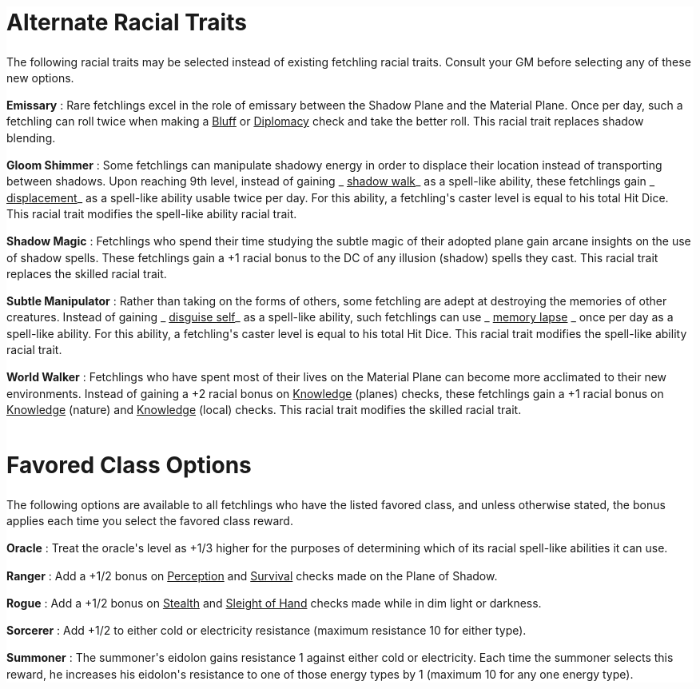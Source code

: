 # Alternate Racial Traits

The following racial traits may be selected instead of existing fetchling racial traits. Consult your GM before selecting any of these new options.

**Emissary** : Rare fetchlings excel in the role of emissary between the Shadow Plane and the Material Plane. Once per day, such a fetchling can roll twice when making a [Bluff](skills/bluff.md#_bluff) or [Diplomacy](skills/diplomacy.md#_diplomacy) check and take the better roll. This racial trait replaces shadow blending.

**Gloom Shimmer** : Some fetchlings can manipulate shadowy energy in order to displace their location instead of transporting between shadows. Upon reaching 9th level, instead of gaining _ [shadow walk](spells/shadowWalk.md#_shadow-walk)_ as a spell-like ability, these fetchlings gain _ [displacement](spells/displacement.md#_displacement)_ as a spell-like ability usable twice per day. For this ability, a fetchling's caster level is equal to his total Hit Dice. This racial trait modifies the spell-like ability racial trait.

**Shadow Magic** : Fetchlings who spend their time studying the subtle magic of their adopted plane gain arcane insights on the use of shadow spells. These fetchlings gain a +1 racial bonus to the DC of any illusion (shadow) spells they cast. This racial trait replaces the skilled racial trait.

**Subtle Manipulator** : Rather than taking on the forms of others, some fetchling are adept at destroying the memories of other creatures. Instead of gaining _ [disguise self](spells/disguiseSelf.md#_disguise-self)_ as a spell-like ability, such fetchlings can use _ [memory lapse](advanced/spells/memoryLapse.md#_memory-lapse) _ once per day as a spell-like ability. For this ability, a fetchling's caster level is equal to his total Hit Dice. This racial trait modifies the spell-like ability racial trait.

**World Walker** : Fetchlings who have spent most of their lives on the Material Plane can become more acclimated to their new environments. Instead of gaining a +2 racial bonus on [Knowledge](skills/knowledge.md#_knowledge) (planes) checks, these fetchlings gain a +1 racial bonus on [Knowledge](skills/knowledge.md#_knowledge) (nature) and [Knowledge](skills/knowledge.md#_knowledge) (local) checks. This racial trait modifies the skilled racial trait.

# Favored Class Options

The following options are available to all fetchlings who have the listed favored class, and unless otherwise stated, the bonus applies each time you select the favored class reward.

**Oracle** : Treat the oracle's level as +1/3 higher for the purposes of determining which of its racial spell-like abilities it can use.

**Ranger** : Add a +1/2 bonus on [Perception](skills/perception.md#_perception) and [Survival](skills/survival.md#_survival) checks made on the Plane of Shadow.

**Rogue** : Add a +1/2 bonus on [Stealth](skills/stealth.md#_stealth) and [Sleight of Hand](skills/sleightOfHand.md#_sleight-of-hand) checks made while in dim light or darkness.

**Sorcerer** : Add +1/2 to either cold or electricity resistance (maximum resistance 10 for either type).

**Summoner** : The summoner's eidolon gains resistance 1 against either cold or electricity. Each time the summoner selects this reward, he increases his eidolon's resistance to one of those energy types by 1 (maximum 10 for any one energy type).
